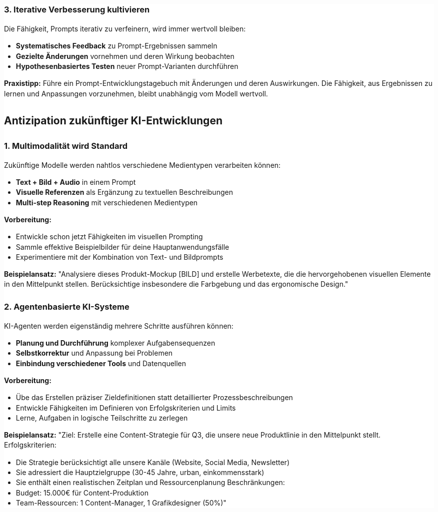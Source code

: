 ### 3. Iterative Verbesserung kultivieren

Die Fähigkeit, Prompts iterativ zu verfeinern, wird immer wertvoll bleiben:

- **Systematisches Feedback** zu Prompt-Ergebnissen sammeln
- **Gezielte Änderungen** vornehmen und deren Wirkung beobachten
- **Hypothesenbasiertes Testen** neuer Prompt-Varianten durchführen

**Praxistipp:** Führe ein Prompt-Entwicklungstagebuch mit Änderungen und deren Auswirkungen. Die Fähigkeit, aus Ergebnissen zu lernen und Anpassungen vorzunehmen, bleibt unabhängig vom Modell wertvoll.

## Antizipation zukünftiger KI-Entwicklungen

### 1. Multimodalität wird Standard

Zukünftige Modelle werden nahtlos verschiedene Medientypen verarbeiten können:

- **Text + Bild + Audio** in einem Prompt
- **Visuelle Referenzen** als Ergänzung zu textuellen Beschreibungen
- **Multi-step Reasoning** mit verschiedenen Medientypen

**Vorbereitung:**
- Entwickle schon jetzt Fähigkeiten im visuellen Prompting
- Sammle effektive Beispielbilder für deine Hauptanwendungsfälle
- Experimentiere mit der Kombination von Text- und Bildprompts

**Beispielansatz:**
"Analysiere dieses Produkt-Mockup [BILD] und erstelle Werbetexte, die die hervorgehobenen visuellen Elemente in den Mittelpunkt stellen. Berücksichtige insbesondere die Farbgebung und das ergonomische Design."

### 2. Agentenbasierte KI-Systeme

KI-Agenten werden eigenständig mehrere Schritte ausführen können:

- **Planung und Durchführung** komplexer Aufgabensequenzen
- **Selbstkorrektur** und Anpassung bei Problemen
- **Einbindung verschiedener Tools** und Datenquellen

**Vorbereitung:**
- Übe das Erstellen präziser Zieldefinitionen statt detaillierter Prozessbeschreibungen
- Entwickle Fähigkeiten im Definieren von Erfolgskriterien und Limits
- Lerne, Aufgaben in logische Teilschritte zu zerlegen

**Beispielansatz:**
"Ziel: Erstelle eine Content-Strategie für Q3, die unsere neue Produktlinie in den Mittelpunkt stellt.
Erfolgskriterien: 
- Die Strategie berücksichtigt alle unsere Kanäle (Website, Social Media, Newsletter)
- Sie adressiert die Hauptzielgruppe (30-45 Jahre, urban, einkommensstark)
- Sie enthält einen realistischen Zeitplan und Ressourcenplanung
Beschränkungen:
- Budget: 15.000€ für Content-Produktion
- Team-Ressourcen: 1 Content-Manager, 1 Grafikdesigner (50%)"
